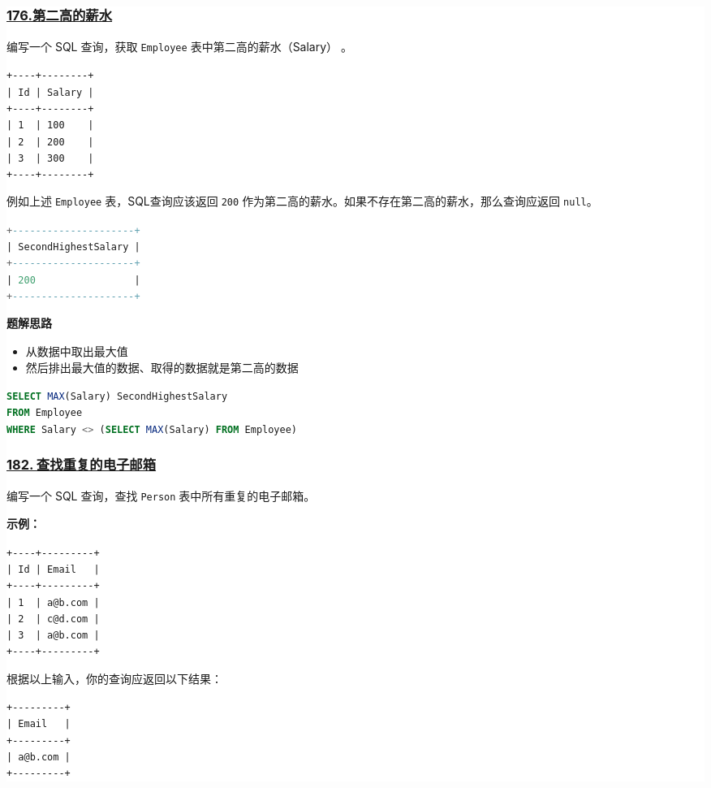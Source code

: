 ###  [176.第二高的薪水](https://leetcode-cn.com/problems/second-highest-salary/)

编写一个 SQL 查询，获取 `Employee` 表中第二高的薪水（Salary） 。 

```shell
+----+--------+
| Id | Salary |
+----+--------+
| 1  | 100    |
| 2  | 200    |
| 3  | 300    |
+----+--------+
```

 例如上述 `Employee` 表，SQL查询应该返回 `200` 作为第二高的薪水。如果不存在第二高的薪水，那么查询应返回 `null`。 

```sql
+---------------------+
| SecondHighestSalary |
+---------------------+
| 200                 |
+---------------------+
```

**题解思路**

- 从数据中取出最大值
- 然后排出最大值的数据、取得的数据就是第二高的数据

```sql
SELECT MAX(Salary) SecondHighestSalary
FROM Employee
WHERE Salary <> (SELECT MAX(Salary) FROM Employee)
```

### [182. 查找重复的电子邮箱](https://leetcode-cn.com/problems/duplicate-emails/)

 编写一个 SQL 查询，查找 `Person` 表中所有重复的电子邮箱。 

 **示例：** 

```
+----+---------+
| Id | Email   |
+----+---------+
| 1  | a@b.com |
| 2  | c@d.com |
| 3  | a@b.com |
+----+---------+
```

 根据以上输入，你的查询应返回以下结果： 

```mysql
+---------+
| Email   |
+---------+
| a@b.com |
+---------+
```
